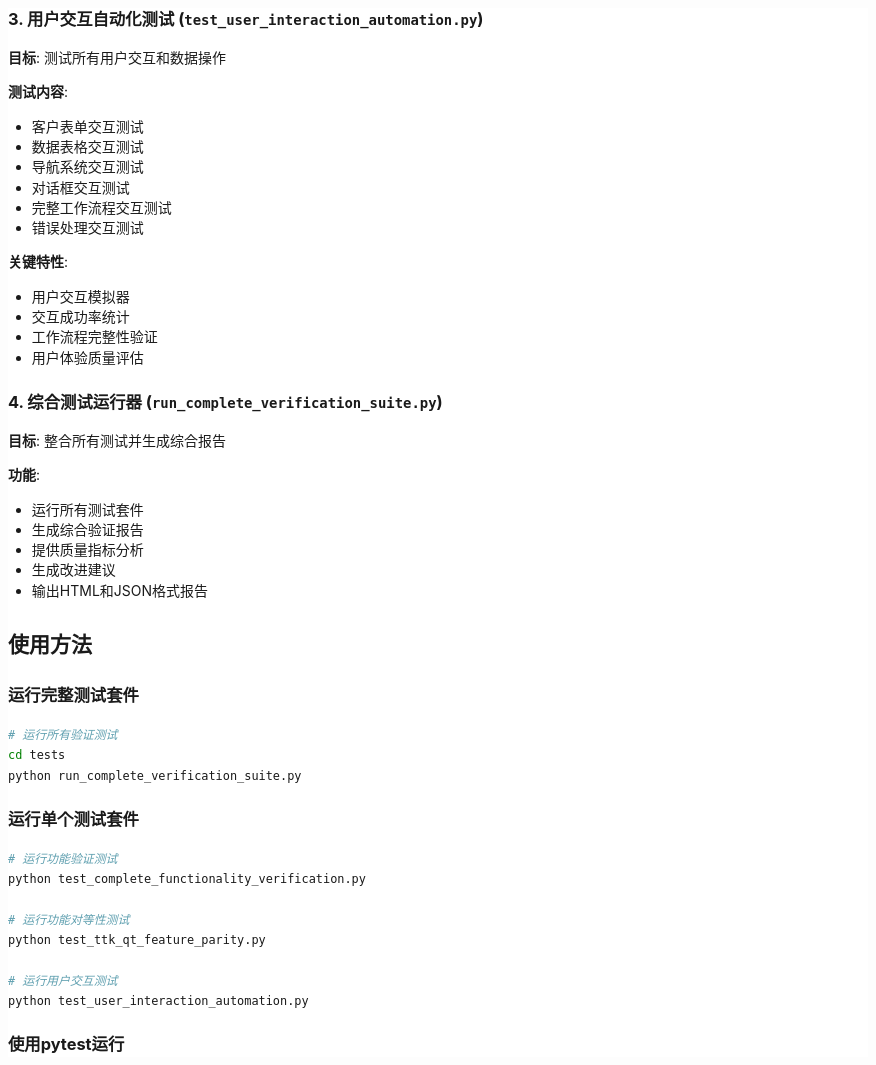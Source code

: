 ### 3. 用户交互自动化测试 (`test_user_interaction_automation.py`)

**目标**: 测试所有用户交互和数据操作

**测试内容**:
- 客户表单交互测试
- 数据表格交互测试
- 导航系统交互测试
- 对话框交互测试
- 完整工作流程交互测试
- 错误处理交互测试

**关键特性**:
- 用户交互模拟器
- 交互成功率统计
- 工作流程完整性验证
- 用户体验质量评估

### 4. 综合测试运行器 (`run_complete_verification_suite.py`)

**目标**: 整合所有测试并生成综合报告

**功能**:
- 运行所有测试套件
- 生成综合验证报告
- 提供质量指标分析
- 生成改进建议
- 输出HTML和JSON格式报告

## 使用方法

### 运行完整测试套件

```bash
# 运行所有验证测试
cd tests
python run_complete_verification_suite.py
```

### 运行单个测试套件

```bash
# 运行功能验证测试
python test_complete_functionality_verification.py

# 运行功能对等性测试
python test_ttk_qt_feature_parity.py

# 运行用户交互测试
python test_user_interaction_automation.py
```

### 使用pytest运行
